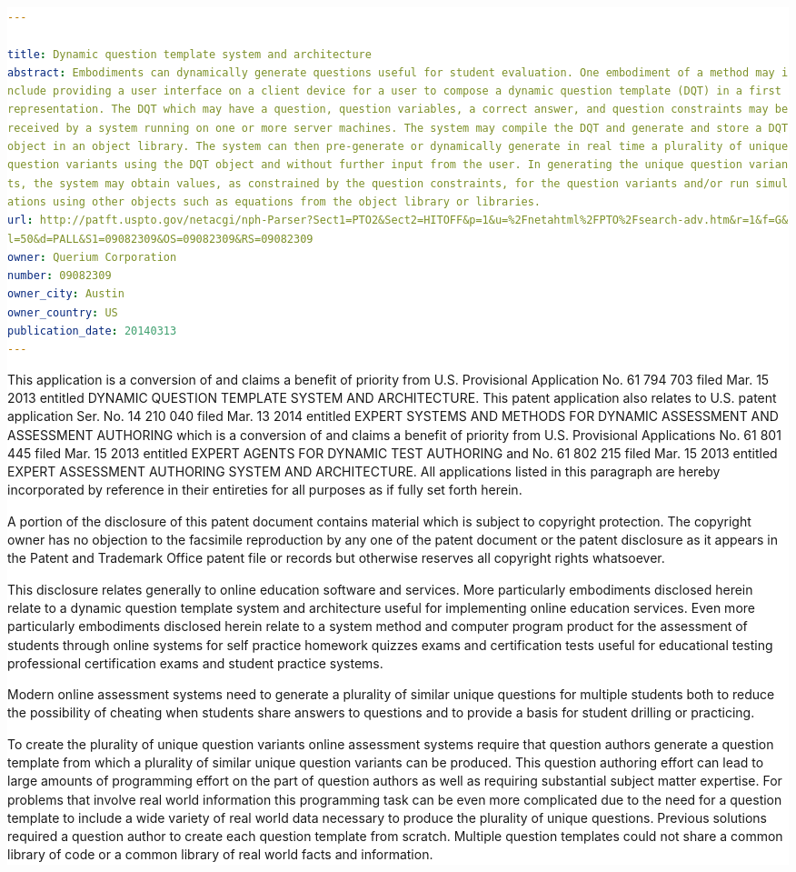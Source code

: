 ```yaml
---

title: Dynamic question template system and architecture
abstract: Embodiments can dynamically generate questions useful for student evaluation. One embodiment of a method may include providing a user interface on a client device for a user to compose a dynamic question template (DQT) in a first representation. The DQT which may have a question, question variables, a correct answer, and question constraints may be received by a system running on one or more server machines. The system may compile the DQT and generate and store a DQT object in an object library. The system can then pre-generate or dynamically generate in real time a plurality of unique question variants using the DQT object and without further input from the user. In generating the unique question variants, the system may obtain values, as constrained by the question constraints, for the question variants and/or run simulations using other objects such as equations from the object library or libraries.
url: http://patft.uspto.gov/netacgi/nph-Parser?Sect1=PTO2&Sect2=HITOFF&p=1&u=%2Fnetahtml%2FPTO%2Fsearch-adv.htm&r=1&f=G&l=50&d=PALL&S1=09082309&OS=09082309&RS=09082309
owner: Querium Corporation
number: 09082309
owner_city: Austin
owner_country: US
publication_date: 20140313
---
```

This application is a conversion of and claims a benefit of priority from U.S. Provisional Application No. 61 794 703 filed Mar. 15 2013 entitled DYNAMIC QUESTION TEMPLATE SYSTEM AND ARCHITECTURE. This patent application also relates to U.S. patent application Ser. No. 14 210 040 filed Mar. 13 2014 entitled EXPERT SYSTEMS AND METHODS FOR DYNAMIC ASSESSMENT AND ASSESSMENT AUTHORING which is a conversion of and claims a benefit of priority from U.S. Provisional Applications No. 61 801 445 filed Mar. 15 2013 entitled EXPERT AGENTS FOR DYNAMIC TEST AUTHORING and No. 61 802 215 filed Mar. 15 2013 entitled EXPERT ASSESSMENT AUTHORING SYSTEM AND ARCHITECTURE. All applications listed in this paragraph are hereby incorporated by reference in their entireties for all purposes as if fully set forth herein.

A portion of the disclosure of this patent document contains material which is subject to copyright protection. The copyright owner has no objection to the facsimile reproduction by any one of the patent document or the patent disclosure as it appears in the Patent and Trademark Office patent file or records but otherwise reserves all copyright rights whatsoever.

This disclosure relates generally to online education software and services. More particularly embodiments disclosed herein relate to a dynamic question template system and architecture useful for implementing online education services. Even more particularly embodiments disclosed herein relate to a system method and computer program product for the assessment of students through online systems for self practice homework quizzes exams and certification tests useful for educational testing professional certification exams and student practice systems.

Modern online assessment systems need to generate a plurality of similar unique questions for multiple students both to reduce the possibility of cheating when students share answers to questions and to provide a basis for student drilling or practicing.

To create the plurality of unique question variants online assessment systems require that question authors generate a question template from which a plurality of similar unique question variants can be produced. This question authoring effort can lead to large amounts of programming effort on the part of question authors as well as requiring substantial subject matter expertise. For problems that involve real world information this programming task can be even more complicated due to the need for a question template to include a wide variety of real world data necessary to produce the plurality of unique questions. Previous solutions required a question author to create each question template from scratch. Multiple question templates could not share a common library of code or a common library of real world facts and information.
